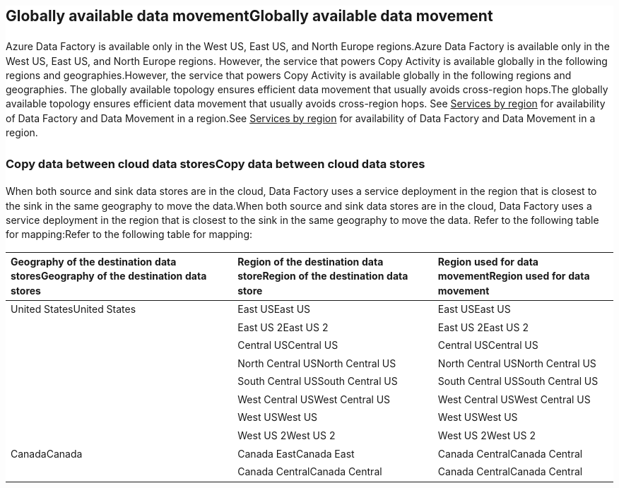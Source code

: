 ## <a name="global"></a><span data-ttu-id="f8eb7-158">Globally available data movement</span><span class="sxs-lookup"><span data-stu-id="f8eb7-158">Globally available data movement</span></span>
<span data-ttu-id="f8eb7-159">Azure Data Factory is available only in the West US, East US, and North Europe regions.</span><span class="sxs-lookup"><span data-stu-id="f8eb7-159">Azure Data Factory is available only in the West US, East US, and North Europe regions.</span></span> <span data-ttu-id="f8eb7-160">However, the service that powers Copy Activity is available globally in the following regions and geographies.</span><span class="sxs-lookup"><span data-stu-id="f8eb7-160">However, the service that powers Copy Activity is available globally in the following regions and geographies.</span></span> <span data-ttu-id="f8eb7-161">The globally available topology ensures efficient data movement that usually avoids cross-region hops.</span><span class="sxs-lookup"><span data-stu-id="f8eb7-161">The globally available topology ensures efficient data movement that usually avoids cross-region hops.</span></span> <span data-ttu-id="f8eb7-162">See [Services by region](https://azure.microsoft.com/regions/#services) for availability of Data Factory and Data Movement in a region.</span><span class="sxs-lookup"><span data-stu-id="f8eb7-162">See [Services by region](https://azure.microsoft.com/regions/#services) for availability of Data Factory and Data Movement in a region.</span></span>

### <a name="copy-data-between-cloud-data-stores"></a><span data-ttu-id="f8eb7-163">Copy data between cloud data stores</span><span class="sxs-lookup"><span data-stu-id="f8eb7-163">Copy data between cloud data stores</span></span>
<span data-ttu-id="f8eb7-164">When both source and sink data stores are in the cloud, Data Factory uses a service deployment in the region that is closest to the sink in the same geography to move the data.</span><span class="sxs-lookup"><span data-stu-id="f8eb7-164">When both source and sink data stores are in the cloud, Data Factory uses a service deployment in the region that is closest to the sink in the same geography to move the data.</span></span> <span data-ttu-id="f8eb7-165">Refer to the following table for mapping:</span><span class="sxs-lookup"><span data-stu-id="f8eb7-165">Refer to the following table for mapping:</span></span>

| <span data-ttu-id="f8eb7-166">Geography of the destination data stores</span><span class="sxs-lookup"><span data-stu-id="f8eb7-166">Geography of the destination data stores</span></span> | <span data-ttu-id="f8eb7-167">Region of the destination data store</span><span class="sxs-lookup"><span data-stu-id="f8eb7-167">Region of the destination data store</span></span> | <span data-ttu-id="f8eb7-168">Region used for data movement</span><span class="sxs-lookup"><span data-stu-id="f8eb7-168">Region used for data movement</span></span> |
|:--- |:--- |:--- |
| <span data-ttu-id="f8eb7-169">United States</span><span class="sxs-lookup"><span data-stu-id="f8eb7-169">United States</span></span> | <span data-ttu-id="f8eb7-170">East US</span><span class="sxs-lookup"><span data-stu-id="f8eb7-170">East US</span></span> | <span data-ttu-id="f8eb7-171">East US</span><span class="sxs-lookup"><span data-stu-id="f8eb7-171">East US</span></span> |
| &nbsp; | <span data-ttu-id="f8eb7-172">East US 2</span><span class="sxs-lookup"><span data-stu-id="f8eb7-172">East US 2</span></span> | <span data-ttu-id="f8eb7-173">East US 2</span><span class="sxs-lookup"><span data-stu-id="f8eb7-173">East US 2</span></span> |
| &nbsp; | <span data-ttu-id="f8eb7-174">Central US</span><span class="sxs-lookup"><span data-stu-id="f8eb7-174">Central US</span></span> | <span data-ttu-id="f8eb7-175">Central US</span><span class="sxs-lookup"><span data-stu-id="f8eb7-175">Central US</span></span> |
| &nbsp; | <span data-ttu-id="f8eb7-176">North Central US</span><span class="sxs-lookup"><span data-stu-id="f8eb7-176">North Central US</span></span> | <span data-ttu-id="f8eb7-177">North Central US</span><span class="sxs-lookup"><span data-stu-id="f8eb7-177">North Central US</span></span> |
| &nbsp; | <span data-ttu-id="f8eb7-178">South Central US</span><span class="sxs-lookup"><span data-stu-id="f8eb7-178">South Central US</span></span> | <span data-ttu-id="f8eb7-179">South Central US</span><span class="sxs-lookup"><span data-stu-id="f8eb7-179">South Central US</span></span> |
| &nbsp; | <span data-ttu-id="f8eb7-180">West Central US</span><span class="sxs-lookup"><span data-stu-id="f8eb7-180">West Central US</span></span> | <span data-ttu-id="f8eb7-181">West Central US</span><span class="sxs-lookup"><span data-stu-id="f8eb7-181">West Central US</span></span> |
| &nbsp; | <span data-ttu-id="f8eb7-182">West US</span><span class="sxs-lookup"><span data-stu-id="f8eb7-182">West US</span></span> | <span data-ttu-id="f8eb7-183">West US</span><span class="sxs-lookup"><span data-stu-id="f8eb7-183">West US</span></span> |
| &nbsp; | <span data-ttu-id="f8eb7-184">West US 2</span><span class="sxs-lookup"><span data-stu-id="f8eb7-184">West US 2</span></span> | <span data-ttu-id="f8eb7-185">West US 2</span><span class="sxs-lookup"><span data-stu-id="f8eb7-185">West US 2</span></span> |
| <span data-ttu-id="f8eb7-186">Canada</span><span class="sxs-lookup"><span data-stu-id="f8eb7-186">Canada</span></span> | <span data-ttu-id="f8eb7-187">Canada East</span><span class="sxs-lookup"><span data-stu-id="f8eb7-187">Canada East</span></span> | <span data-ttu-id="f8eb7-188">Canada Central</span><span class="sxs-lookup"><span data-stu-id="f8eb7-188">Canada Central</span></span> |
| &nbsp; | <span data-ttu-id="f8eb7-189">Canada Central</span><span class="sxs-lookup"><span data-stu-id="f8eb7-189">Canada Central</span></span> | <span data-ttu-id="f8eb7-190">Canada Central</span><span class="sxs-lookup"><span data-stu-id="f8eb7-190">Canada Central</span></span> |